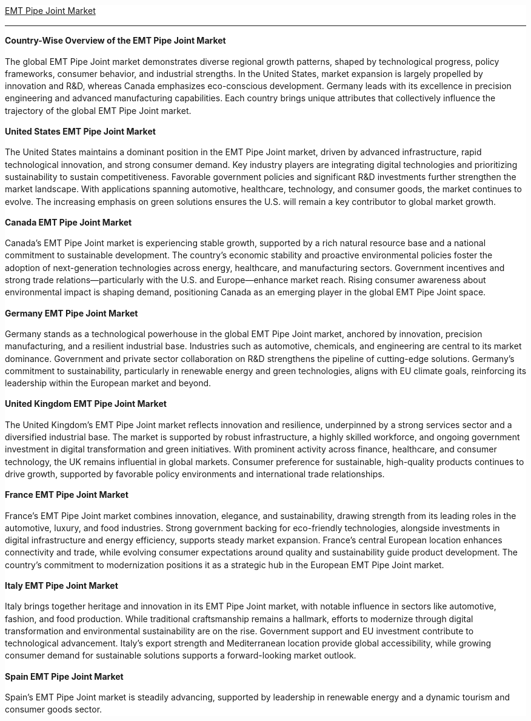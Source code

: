 <a href="https://www.marketresearchintellect.com/ask-for-discount/?rid=942744&amp;utm_source=Github-April&amp;utm_medium=019">EMT Pipe Joint Market</a></p></blockquote><hr /><p class="" data-start="217" data-end="261"><strong data-start="217" data-end="261">Country-Wise Overview of the EMT Pipe Joint Market</strong></p><p class="" data-start="263" data-end="774">The global EMT Pipe Joint market demonstrates diverse regional growth patterns, shaped by technological progress, policy frameworks, consumer behavior, and industrial strengths. In the United States, market expansion is largely propelled by innovation and R&amp;D, whereas Canada emphasizes eco-conscious development. Germany leads with its excellence in precision engineering and advanced manufacturing capabilities. Each country brings unique attributes that collectively influence the trajectory of the global EMT Pipe Joint market.</p><p class="" data-start="776" data-end="1421"><strong data-start="776" data-end="805">United States EMT Pipe Joint Market</strong></p><p class="" data-start="776" data-end="1421">The United States maintains a dominant position in the EMT Pipe Joint market, driven by advanced infrastructure, rapid technological innovation, and strong consumer demand. Key industry players are integrating digital technologies and prioritizing sustainability to sustain competitiveness. Favorable government policies and significant R&amp;D investments further strengthen the market landscape. With applications spanning automotive, healthcare, technology, and consumer goods, the market continues to evolve. The increasing emphasis on green solutions ensures the U.S. will remain a key contributor to global market growth.</p><p class="" data-start="1423" data-end="2019"><strong data-start="1423" data-end="1445">Canada EMT Pipe Joint Market</strong></p><p class="" data-start="1423" data-end="2019">Canada&rsquo;s EMT Pipe Joint market is experiencing stable growth, supported by a rich natural resource base and a national commitment to sustainable development. The country&rsquo;s economic stability and proactive environmental policies foster the adoption of next-generation technologies across energy, healthcare, and manufacturing sectors. Government incentives and strong trade relations&mdash;particularly with the U.S. and Europe&mdash;enhance market reach. Rising consumer awareness about environmental impact is shaping demand, positioning Canada as an emerging player in the global EMT Pipe Joint space.</p><p class="" data-start="2021" data-end="2591"><strong data-start="2021" data-end="2044">Germany EMT Pipe Joint Market</strong></p><p class="" data-start="2021" data-end="2591">Germany stands as a technological powerhouse in the global EMT Pipe Joint market, anchored by innovation, precision manufacturing, and a resilient industrial base. Industries such as automotive, chemicals, and engineering are central to its market dominance. Government and private sector collaboration on R&amp;D strengthens the pipeline of cutting-edge solutions. Germany&rsquo;s commitment to sustainability, particularly in renewable energy and green technologies, aligns with EU climate goals, reinforcing its leadership within the European market and beyond.</p><p class="" data-start="2593" data-end="3221"><strong data-start="2593" data-end="2623">United Kingdom EMT Pipe Joint Market</strong></p><p class="" data-start="2593" data-end="3221">The United Kingdom&rsquo;s EMT Pipe Joint market reflects innovation and resilience, underpinned by a strong services sector and a diversified industrial base. The market is supported by robust infrastructure, a highly skilled workforce, and ongoing government investment in digital transformation and green initiatives. With prominent activity across finance, healthcare, and consumer technology, the UK remains influential in global markets. Consumer preference for sustainable, high-quality products continues to drive growth, supported by favorable policy environments and international trade relationships.</p><p class="" data-start="3223" data-end="3838"><strong data-start="3223" data-end="3245">France EMT Pipe Joint Market</strong></p><p class="" data-start="3223" data-end="3838">France&rsquo;s EMT Pipe Joint market combines innovation, elegance, and sustainability, drawing strength from its leading roles in the automotive, luxury, and food industries. Strong government backing for eco-friendly technologies, alongside investments in digital infrastructure and energy efficiency, supports steady market expansion. France&rsquo;s central European location enhances connectivity and trade, while evolving consumer expectations around quality and sustainability guide product development. The country&rsquo;s commitment to modernization positions it as a strategic hub in the European EMT Pipe Joint market.</p><p class="" data-start="3840" data-end="4422"><strong data-start="3840" data-end="3861">Italy EMT Pipe Joint Market</strong></p><p class="" data-start="3840" data-end="4422">Italy brings together heritage and innovation in its EMT Pipe Joint market, with notable influence in sectors like automotive, fashion, and food production. While traditional craftsmanship remains a hallmark, efforts to modernize through digital transformation and environmental sustainability are on the rise. Government support and EU investment contribute to technological advancement. Italy&rsquo;s export strength and Mediterranean location provide global accessibility, while growing consumer demand for sustainable solutions supports a forward-looking market outlook.</p><p class="" data-start="4424" data-end="4975"><strong data-start="4424" data-end="4445">Spain EMT Pipe Joint Market</strong></p><p class="" data-start="4424" data-end="4975">Spain&rsquo;s EMT Pipe Joint market is steadily advancing, supported by leadership in renewable energy and a dynamic tourism and consumer goods sector.